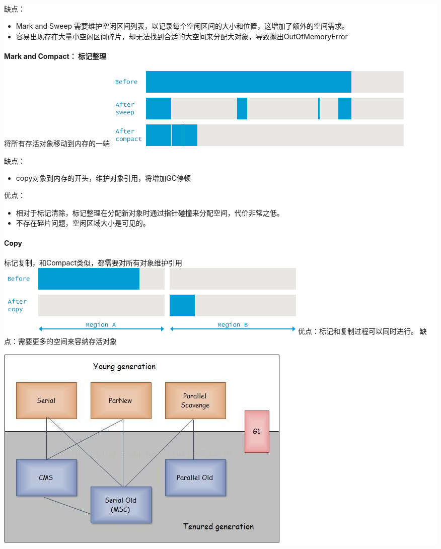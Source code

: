 缺点：

+ Mark and Sweep 需要维护空闲区间列表，以记录每个空闲区间的大小和位置，这增加了额外的空间需求。
+ 容易出现存在大量小空闲区间碎片，却无法找到合适的大空间来分配大对象，导致抛出OutOfMemoryError 


#### Mark and Compact： 标记整理



将所有存活对象移动到内存的一端
![](.images/JVM-GC详解/2018-12-23-09-04-54.png)

缺点：

+ copy对象到内存的开头，维护对象引用，将增加GC停顿

优点：
+ 相对于标记清除，标记整理在分配新对象时通过指针碰撞来分配空间，代价非常之低。
+ 不存在碎片问题，空闲区域大小是可见的。


#### Copy

标记复制，和Compact类似，都需要对所有对象维护引用
![](.images/JVM-GC详解/2018-12-23-09-11-36.png)
优点：标记和复制过程可以同时进行。
缺点：需要更多的空间来容纳存活对象


![](.images/JVM-GC详解/2018-12-23-09-26-02.png)
